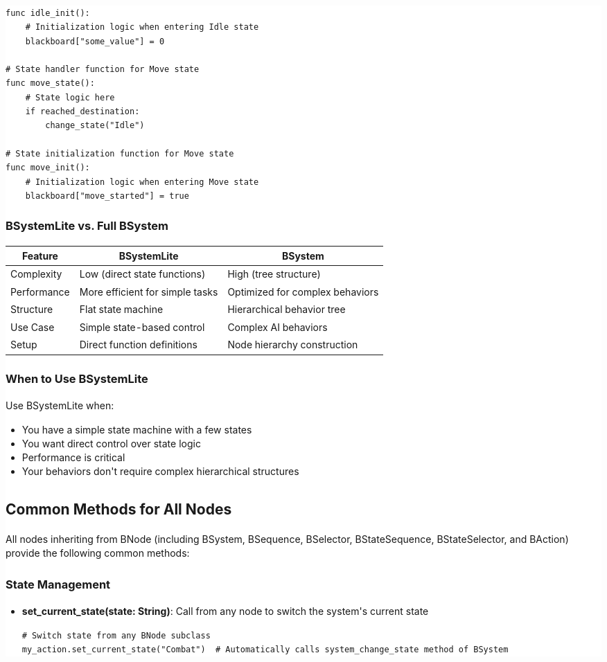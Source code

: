 ```gdscript
func idle_init():
    # Initialization logic when entering Idle state
    blackboard["some_value"] = 0

# State handler function for Move state
func move_state():
    # State logic here
    if reached_destination:
        change_state("Idle")

# State initialization function for Move state
func move_init():
    # Initialization logic when entering Move state
    blackboard["move_started"] = true
```

### BSystemLite vs. Full BSystem

| Feature     | BSystemLite                     | BSystem                         |
| ----------- | ------------------------------- | ------------------------------- |
| Complexity  | Low (direct state functions)    | High (tree structure)           |
| Performance | More efficient for simple tasks | Optimized for complex behaviors |
| Structure   | Flat state machine              | Hierarchical behavior tree      |
| Use Case    | Simple state-based control      | Complex AI behaviors            |
| Setup       | Direct function definitions     | Node hierarchy construction     |

### When to Use BSystemLite

Use BSystemLite when:

- You have a simple state machine with a few states
- You want direct control over state logic
- Performance is critical
- Your behaviors don't require complex hierarchical structures

## Common Methods for All Nodes

All nodes inheriting from BNode (including BSystem, BSequence, BSelector, BStateSequence, BStateSelector, and BAction) provide the following common methods:

### State Management

- **set_current_state(state: String)**: Call from any node to switch the system's current state
  ```gdscript
  # Switch state from any BNode subclass
  my_action.set_current_state("Combat")  # Automatically calls system_change_state method of BSystem
  ```
